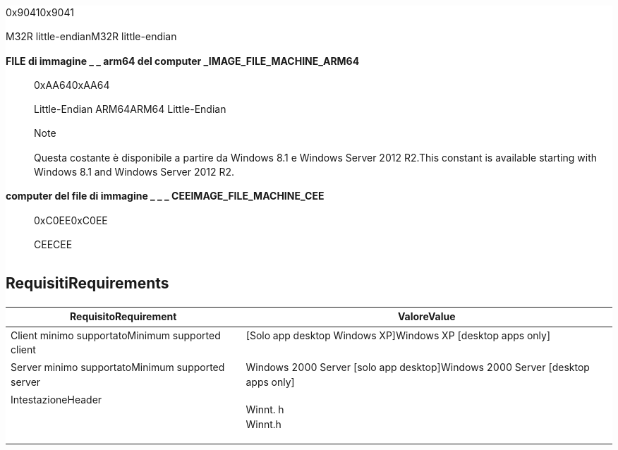 <span data-ttu-id="89140-196">0x9041</span><span class="sxs-lookup"><span data-stu-id="89140-196">0x9041</span></span>
</dt> <dt>



<span data-ttu-id="89140-197">M32R little-endian</span><span class="sxs-lookup"><span data-stu-id="89140-197">M32R little-endian</span></span>


</dt> </dl> </dd> <dt>

<span data-ttu-id="89140-198"><span id="IMAGE_FILE_MACHINE_ARM64"></span><span id="image_file_machine_arm64"></span>**FILE di immagine \_ \_ arm64 del computer \_**</span><span class="sxs-lookup"><span data-stu-id="89140-198"><span id="IMAGE_FILE_MACHINE_ARM64"></span><span id="image_file_machine_arm64"></span>**IMAGE\_FILE\_MACHINE\_ARM64**</span></span>
</dt> <dd> <dl> <dt>

<span data-ttu-id="89140-199">0xAA64</span><span class="sxs-lookup"><span data-stu-id="89140-199">0xAA64</span></span>
</dt> <dt>



<span data-ttu-id="89140-200">Little-Endian ARM64</span><span class="sxs-lookup"><span data-stu-id="89140-200">ARM64 Little-Endian</span></span>

> [!Note]  
> <span data-ttu-id="89140-201">Questa costante è disponibile a partire da Windows 8.1 e Windows Server 2012 R2.</span><span class="sxs-lookup"><span data-stu-id="89140-201">This constant is available starting with Windows 8.1 and Windows Server 2012 R2.</span></span>

 


</dt> </dl> </dd> <dt>

<span data-ttu-id="89140-202"><span id="IMAGE_FILE_MACHINE_CEE"></span><span id="image_file_machine_cee"></span>**computer del file di immagine \_ \_ \_ CEE**</span><span class="sxs-lookup"><span data-stu-id="89140-202"><span id="IMAGE_FILE_MACHINE_CEE"></span><span id="image_file_machine_cee"></span>**IMAGE\_FILE\_MACHINE\_CEE**</span></span>
</dt> <dd> <dl> <dt>

<span data-ttu-id="89140-203">0xC0EE</span><span class="sxs-lookup"><span data-stu-id="89140-203">0xC0EE</span></span>
</dt> <dt>



<span data-ttu-id="89140-204">CEE</span><span class="sxs-lookup"><span data-stu-id="89140-204">CEE</span></span>


</dt> </dl> </dd> </dl>

## <a name="requirements"></a><span data-ttu-id="89140-205">Requisiti</span><span class="sxs-lookup"><span data-stu-id="89140-205">Requirements</span></span>



| <span data-ttu-id="89140-206">Requisito</span><span class="sxs-lookup"><span data-stu-id="89140-206">Requirement</span></span> | <span data-ttu-id="89140-207">Valore</span><span class="sxs-lookup"><span data-stu-id="89140-207">Value</span></span> |
|-------------------------------------|------------------------------------------------------------------------------------|
| <span data-ttu-id="89140-208">Client minimo supportato</span><span class="sxs-lookup"><span data-stu-id="89140-208">Minimum supported client</span></span><br/> | <span data-ttu-id="89140-209">\[Solo app desktop Windows XP\]</span><span class="sxs-lookup"><span data-stu-id="89140-209">Windows XP \[desktop apps only\]</span></span><br/>                                        |
| <span data-ttu-id="89140-210">Server minimo supportato</span><span class="sxs-lookup"><span data-stu-id="89140-210">Minimum supported server</span></span><br/> | <span data-ttu-id="89140-211">Windows 2000 Server \[solo app desktop\]</span><span class="sxs-lookup"><span data-stu-id="89140-211">Windows 2000 Server \[desktop apps only\]</span></span><br/>                               |
| <span data-ttu-id="89140-212">Intestazione</span><span class="sxs-lookup"><span data-stu-id="89140-212">Header</span></span><br/>                   | <dl> <span data-ttu-id="89140-213"><dt>Winnt. h</dt></span><span class="sxs-lookup"><span data-stu-id="89140-213"><dt>Winnt.h</dt></span></span> </dl> |



 

 




